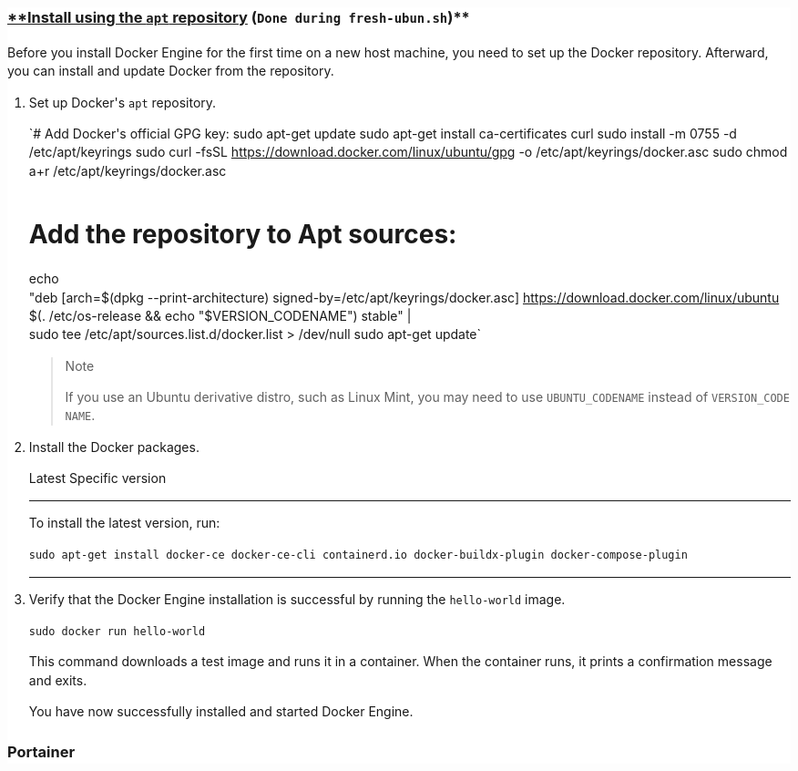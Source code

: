 ### [**Install using the `apt` repository](https://docs.docker.com/engine/install/ubuntu/#install-using-the-repository) (`Done during fresh-ubun.sh`)**

Before you install Docker Engine for the first time on a new host machine, you need to set up the Docker repository. Afterward, you can install and update Docker from the repository.

1. Set up Docker's `apt` repository.
    
    `# Add Docker's official GPG key:
    sudo apt-get update
    sudo apt-get install ca-certificates curl
    sudo install -m 0755 -d /etc/apt/keyrings
    sudo curl -fsSL https://download.docker.com/linux/ubuntu/gpg -o /etc/apt/keyrings/docker.asc
    sudo chmod a+r /etc/apt/keyrings/docker.asc
    
    # Add the repository to Apt sources:
    echo \
      "deb [arch=$(dpkg --print-architecture) signed-by=/etc/apt/keyrings/docker.asc] https://download.docker.com/linux/ubuntu \
      $(. /etc/os-release && echo "$VERSION_CODENAME") stable" | \
      sudo tee /etc/apt/sources.list.d/docker.list > /dev/null
    sudo apt-get update`
    
    > Note
    > 
    > 
    > If you use an Ubuntu derivative distro, such as Linux Mint, you may need to use `UBUNTU_CODENAME` instead of `VERSION_CODENAME`.
    > 
2. Install the Docker packages.
    
    Latest Specific version
    
    ---
    
    To install the latest version, run:
    
    `sudo apt-get install docker-ce docker-ce-cli containerd.io docker-buildx-plugin docker-compose-plugin`
    
    ---
    
3. Verify that the Docker Engine installation is successful by running the `hello-world` image.
    
    `sudo docker run hello-world`
    
    This command downloads a test image and runs it in a container. When the container runs, it prints a confirmation message and exits.
    
    You have now successfully installed and started Docker Engine.
    

### Portainer
